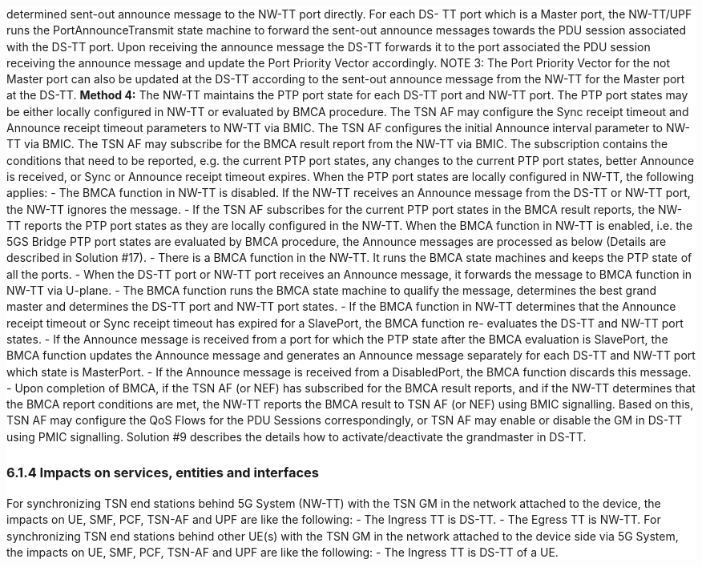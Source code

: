 determined sent-out announce message to the NW-TT port directly. For each DS-
TT port which is a Master port, the NW-TT/UPF runs the PortAnnounceTransmit
state machine to forward the sent-out announce messages towards the PDU
session associated with the DS-TT port. Upon receiving the announce message
the DS-TT forwards it to the port associated the PDU session receiving the
announce message and update the Port Priority Vector accordingly.
NOTE 3: The Port Priority Vector for the not Master port can also be updated
at the DS-TT according to the sent-out announce message from the NW-TT for the
Master port at the DS-TT.
**Method 4:**
The NW-TT maintains the PTP port state for each DS-TT port and NW-TT port. The
PTP port states may be either locally configured in NW-TT or evaluated by BMCA
procedure.
The TSN AF may configure the Sync receipt timeout and Announce receipt timeout
parameters to NW-TT via BMIC. The TSN AF configures the initial Announce
interval parameter to NW-TT via BMIC.
The TSN AF may subscribe for the BMCA result report from the NW-TT via BMIC.
The subscription contains the conditions that need to be reported, e.g. the
current PTP port states, any changes to the current PTP port states, better
Announce is received, or Sync or Announce receipt timeout expires.
When the PTP port states are locally configured in NW-TT, the following
applies:
\- The BMCA function in NW-TT is disabled. If the NW-TT receives an Announce
message from the DS-TT or NW-TT port, the NW-TT ignores the message.
\- If the TSN AF subscribes for the current PTP port states in the BMCA result
reports, the NW-TT reports the PTP port states as they are locally configured
in the NW-TT.
When the BMCA function in NW-TT is enabled, i.e. the 5GS Bridge PTP port
states are evaluated by BMCA procedure, the Announce messages are processed as
below (Details are described in Solution #17).
\- There is a BMCA function in the NW-TT. It runs the BMCA state machines and
keeps the PTP state of all the ports.
\- When the DS-TT port or NW-TT port receives an Announce message, it forwards
the message to BMCA function in NW-TT via U-plane.
\- The BMCA function runs the BMCA state machine to qualify the message,
determines the best grand master and determines the DS-TT port and NW-TT port
states.
\- If the BMCA function in NW-TT determines that the Announce receipt timeout
or Sync receipt timeout has expired for a SlavePort, the BMCA function re-
evaluates the DS-TT and NW-TT port states.
\- If the Announce message is received from a port for which the PTP state
after the BMCA evaluation is SlavePort, the BMCA function updates the Announce
message and generates an Announce message separately for each DS-TT and NW-TT
port which state is MasterPort.
\- If the Announce message is received from a DisabledPort, the BMCA function
discards this message.
\- Upon completion of BMCA, if the TSN AF (or NEF) has subscribed for the BMCA
result reports, and if the NW-TT determines that the BMCA report conditions
are met, the NW-TT reports the BMCA result to TSN AF (or NEF) using BMIC
signalling. Based on this, TSN AF may configure the QoS Flows for the PDU
Sessions correspondingly, or TSN AF may enable or disable the GM in DS-TT
using PMIC signalling. Solution #9 describes the details how to
activate/deactivate the grandmaster in DS-TT.
### 6.1.4 Impacts on services, entities and interfaces
For synchronizing TSN end stations behind 5G System (NW-TT) with the TSN GM in
the network attached to the device, the impacts on UE, SMF, PCF, TSN-AF and
UPF are like the following:
\- The Ingress TT is DS-TT.
\- The Egress TT is NW-TT.
For synchronizing TSN end stations behind other UE(s) with the TSN GM in the
network attached to the device side via 5G System, the impacts on UE, SMF,
PCF, TSN-AF and UPF are like the following:
\- The Ingress TT is DS-TT of a UE.